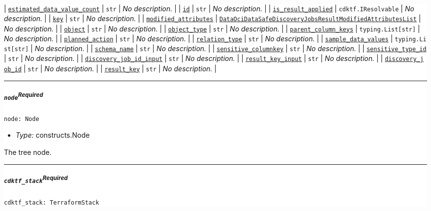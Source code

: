 | <code><a href="#rhizo-co-terraform-provider-oci.dataOciDataSafeDiscoveryJobsResult.DataOciDataSafeDiscoveryJobsResult.property.estimatedDataValueCount">estimated_data_value_count</a></code> | <code>str</code> | *No description.* |
| <code><a href="#rhizo-co-terraform-provider-oci.dataOciDataSafeDiscoveryJobsResult.DataOciDataSafeDiscoveryJobsResult.property.id">id</a></code> | <code>str</code> | *No description.* |
| <code><a href="#rhizo-co-terraform-provider-oci.dataOciDataSafeDiscoveryJobsResult.DataOciDataSafeDiscoveryJobsResult.property.isResultApplied">is_result_applied</a></code> | <code>cdktf.IResolvable</code> | *No description.* |
| <code><a href="#rhizo-co-terraform-provider-oci.dataOciDataSafeDiscoveryJobsResult.DataOciDataSafeDiscoveryJobsResult.property.key">key</a></code> | <code>str</code> | *No description.* |
| <code><a href="#rhizo-co-terraform-provider-oci.dataOciDataSafeDiscoveryJobsResult.DataOciDataSafeDiscoveryJobsResult.property.modifiedAttributes">modified_attributes</a></code> | <code><a href="#rhizo-co-terraform-provider-oci.dataOciDataSafeDiscoveryJobsResult.DataOciDataSafeDiscoveryJobsResultModifiedAttributesList">DataOciDataSafeDiscoveryJobsResultModifiedAttributesList</a></code> | *No description.* |
| <code><a href="#rhizo-co-terraform-provider-oci.dataOciDataSafeDiscoveryJobsResult.DataOciDataSafeDiscoveryJobsResult.property.object">object</a></code> | <code>str</code> | *No description.* |
| <code><a href="#rhizo-co-terraform-provider-oci.dataOciDataSafeDiscoveryJobsResult.DataOciDataSafeDiscoveryJobsResult.property.objectType">object_type</a></code> | <code>str</code> | *No description.* |
| <code><a href="#rhizo-co-terraform-provider-oci.dataOciDataSafeDiscoveryJobsResult.DataOciDataSafeDiscoveryJobsResult.property.parentColumnKeys">parent_column_keys</a></code> | <code>typing.List[str]</code> | *No description.* |
| <code><a href="#rhizo-co-terraform-provider-oci.dataOciDataSafeDiscoveryJobsResult.DataOciDataSafeDiscoveryJobsResult.property.plannedAction">planned_action</a></code> | <code>str</code> | *No description.* |
| <code><a href="#rhizo-co-terraform-provider-oci.dataOciDataSafeDiscoveryJobsResult.DataOciDataSafeDiscoveryJobsResult.property.relationType">relation_type</a></code> | <code>str</code> | *No description.* |
| <code><a href="#rhizo-co-terraform-provider-oci.dataOciDataSafeDiscoveryJobsResult.DataOciDataSafeDiscoveryJobsResult.property.sampleDataValues">sample_data_values</a></code> | <code>typing.List[str]</code> | *No description.* |
| <code><a href="#rhizo-co-terraform-provider-oci.dataOciDataSafeDiscoveryJobsResult.DataOciDataSafeDiscoveryJobsResult.property.schemaName">schema_name</a></code> | <code>str</code> | *No description.* |
| <code><a href="#rhizo-co-terraform-provider-oci.dataOciDataSafeDiscoveryJobsResult.DataOciDataSafeDiscoveryJobsResult.property.sensitiveColumnkey">sensitive_columnkey</a></code> | <code>str</code> | *No description.* |
| <code><a href="#rhizo-co-terraform-provider-oci.dataOciDataSafeDiscoveryJobsResult.DataOciDataSafeDiscoveryJobsResult.property.sensitiveTypeId">sensitive_type_id</a></code> | <code>str</code> | *No description.* |
| <code><a href="#rhizo-co-terraform-provider-oci.dataOciDataSafeDiscoveryJobsResult.DataOciDataSafeDiscoveryJobsResult.property.discoveryJobIdInput">discovery_job_id_input</a></code> | <code>str</code> | *No description.* |
| <code><a href="#rhizo-co-terraform-provider-oci.dataOciDataSafeDiscoveryJobsResult.DataOciDataSafeDiscoveryJobsResult.property.resultKeyInput">result_key_input</a></code> | <code>str</code> | *No description.* |
| <code><a href="#rhizo-co-terraform-provider-oci.dataOciDataSafeDiscoveryJobsResult.DataOciDataSafeDiscoveryJobsResult.property.discoveryJobId">discovery_job_id</a></code> | <code>str</code> | *No description.* |
| <code><a href="#rhizo-co-terraform-provider-oci.dataOciDataSafeDiscoveryJobsResult.DataOciDataSafeDiscoveryJobsResult.property.resultKey">result_key</a></code> | <code>str</code> | *No description.* |

---

##### `node`<sup>Required</sup> <a name="node" id="rhizo-co-terraform-provider-oci.dataOciDataSafeDiscoveryJobsResult.DataOciDataSafeDiscoveryJobsResult.property.node"></a>

```python
node: Node
```

- *Type:* constructs.Node

The tree node.

---

##### `cdktf_stack`<sup>Required</sup> <a name="cdktf_stack" id="rhizo-co-terraform-provider-oci.dataOciDataSafeDiscoveryJobsResult.DataOciDataSafeDiscoveryJobsResult.property.cdktfStack"></a>

```python
cdktf_stack: TerraformStack
```
